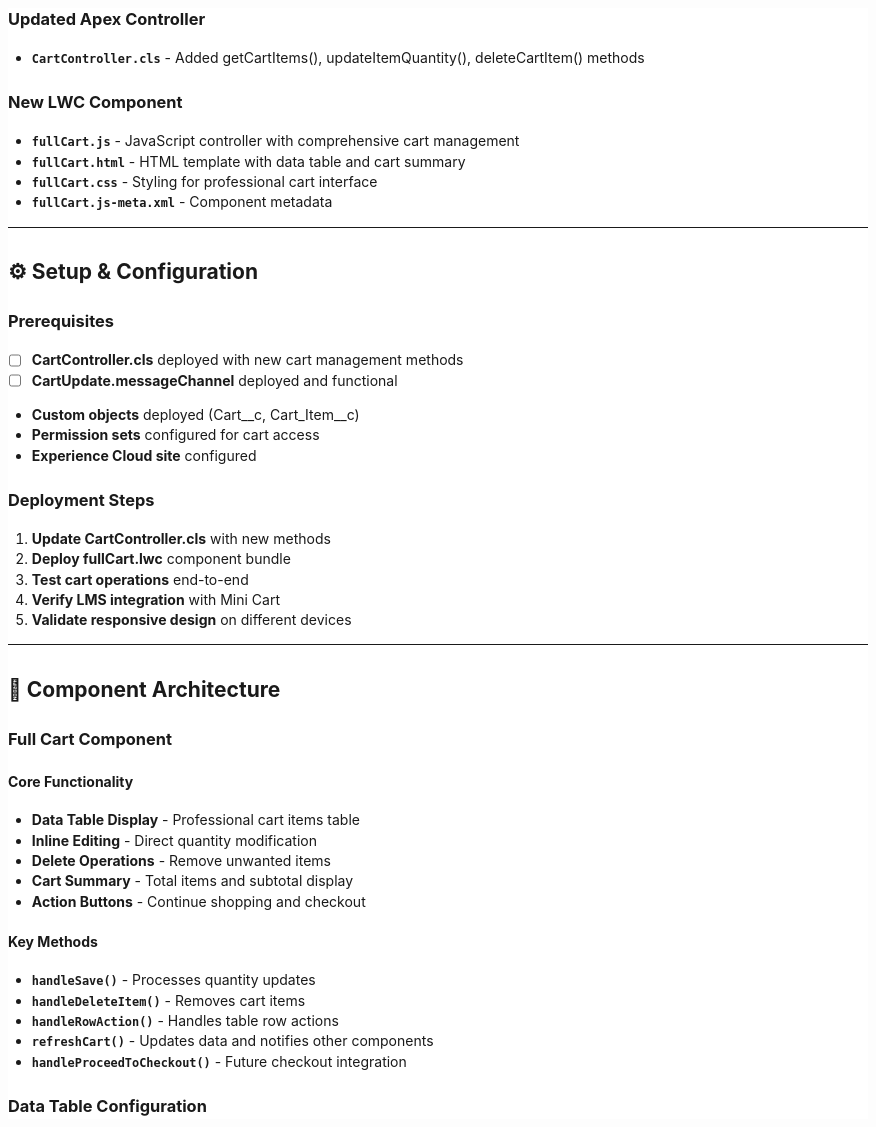 ### **Updated Apex Controller**
- **`CartController.cls`** - Added getCartItems(), updateItemQuantity(), deleteCartItem() methods

### **New LWC Component**
- **`fullCart.js`** - JavaScript controller with comprehensive cart management
- **`fullCart.html`** - HTML template with data table and cart summary
- **`fullCart.css`** - Styling for professional cart interface
- **`fullCart.js-meta.xml`** - Component metadata

---

## ⚙️ **Setup & Configuration**

### **Prerequisites**
- [ ] **CartController.cls** deployed with new cart management methods
- [ ] **CartUpdate.messageChannel** deployed and functional
- **Custom objects** deployed (Cart__c, Cart_Item__c)
- **Permission sets** configured for cart access
- **Experience Cloud site** configured

### **Deployment Steps**
1. **Update CartController.cls** with new methods
2. **Deploy fullCart.lwc** component bundle
3. **Test cart operations** end-to-end
4. **Verify LMS integration** with Mini Cart
5. **Validate responsive design** on different devices

---

## 🔧 **Component Architecture**

### **Full Cart Component**

#### **Core Functionality**
- **Data Table Display** - Professional cart items table
- **Inline Editing** - Direct quantity modification
- **Delete Operations** - Remove unwanted items
- **Cart Summary** - Total items and subtotal display
- **Action Buttons** - Continue shopping and checkout

#### **Key Methods**
- **`handleSave()`** - Processes quantity updates
- **`handleDeleteItem()`** - Removes cart items
- **`handleRowAction()`** - Handles table row actions
- **`refreshCart()`** - Updates data and notifies other components
- **`handleProceedToCheckout()`** - Future checkout integration

### **Data Table Configuration**

